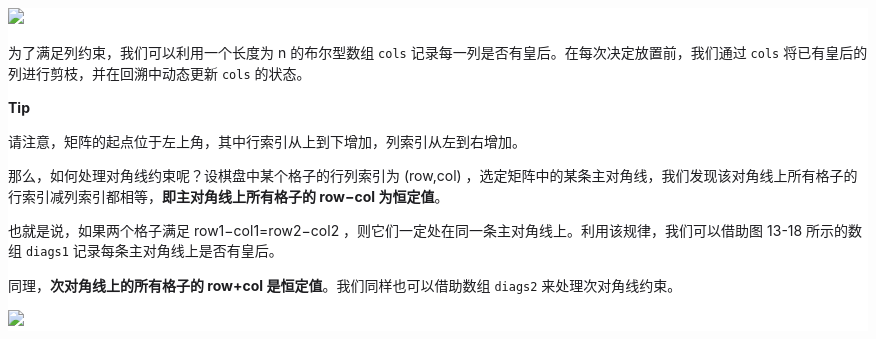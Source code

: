 ![](https://cdn.nlark.com/yuque/0/2024/png/22648511/1729317621014-2847d888-1b01-41d0-a74e-189d7ef5270d.png)

<font style="color:rgb(29, 29, 32);">为了满足列约束，我们可以利用一个长度为</font><font style="color:rgb(29, 29, 32);"> </font><font style="color:rgb(29, 29, 32);">n</font><font style="color:rgb(29, 29, 32);"> </font><font style="color:rgb(29, 29, 32);">的布尔型数组</font><font style="color:rgb(29, 29, 32);"> </font>`cols`<font style="color:rgb(29, 29, 32);"> </font><font style="color:rgb(29, 29, 32);">记录每一列是否有皇后。在每次决定放置前，我们通过</font><font style="color:rgb(29, 29, 32);"> </font>`cols`<font style="color:rgb(29, 29, 32);"> </font><font style="color:rgb(29, 29, 32);">将已有皇后的列进行剪枝，并在回溯中动态更新</font><font style="color:rgb(29, 29, 32);"> </font>`cols`<font style="color:rgb(29, 29, 32);"> </font><font style="color:rgb(29, 29, 32);">的状态。</font>

**<font style="color:rgb(29, 29, 32);">Tip</font>**

<font style="color:rgb(29, 29, 32);">请注意，矩阵的起点位于左上角，其中行索引从上到下增加，列索引从左到右增加。</font>

<font style="color:rgb(29, 29, 32);">那么，如何处理对角线约束呢？设棋盘中某个格子的行列索引为</font><font style="color:rgb(29, 29, 32);"> </font><font style="color:rgb(29, 29, 32);">(</font><font style="color:rgb(29, 29, 32);">r</font><font style="color:rgb(29, 29, 32);">o</font><font style="color:rgb(29, 29, 32);">w</font><font style="color:rgb(29, 29, 32);">,</font><font style="color:rgb(29, 29, 32);">c</font><font style="color:rgb(29, 29, 32);">o</font><font style="color:rgb(29, 29, 32);">l</font><font style="color:rgb(29, 29, 32);">)</font><font style="color:rgb(29, 29, 32);"> </font><font style="color:rgb(29, 29, 32);">，选定矩阵中的某条主对角线，我们发现该对角线上所有格子的行索引减列索引都相等，</font>**<font style="color:rgb(29, 29, 32);">即主对角线上所有格子的</font>****<font style="color:rgb(29, 29, 32);"> </font>****<font style="color:rgb(29, 29, 32);">r</font>****<font style="color:rgb(29, 29, 32);">o</font>****<font style="color:rgb(29, 29, 32);">w</font>****<font style="color:rgb(29, 29, 32);">−</font>****<font style="color:rgb(29, 29, 32);">c</font>****<font style="color:rgb(29, 29, 32);">o</font>****<font style="color:rgb(29, 29, 32);">l</font>****<font style="color:rgb(29, 29, 32);"> </font>****<font style="color:rgb(29, 29, 32);">为恒定值</font>**<font style="color:rgb(29, 29, 32);">。</font>

<font style="color:rgb(29, 29, 32);">也就是说，如果两个格子满足</font><font style="color:rgb(29, 29, 32);"> </font><font style="color:rgb(29, 29, 32);">r</font><font style="color:rgb(29, 29, 32);">o</font><font style="color:rgb(29, 29, 32);">w</font><font style="color:rgb(29, 29, 32);">1</font><font style="color:rgb(29, 29, 32);">−</font><font style="color:rgb(29, 29, 32);">c</font><font style="color:rgb(29, 29, 32);">o</font><font style="color:rgb(29, 29, 32);">l</font><font style="color:rgb(29, 29, 32);">1</font><font style="color:rgb(29, 29, 32);">=</font><font style="color:rgb(29, 29, 32);">r</font><font style="color:rgb(29, 29, 32);">o</font><font style="color:rgb(29, 29, 32);">w</font><font style="color:rgb(29, 29, 32);">2</font><font style="color:rgb(29, 29, 32);">−</font><font style="color:rgb(29, 29, 32);">c</font><font style="color:rgb(29, 29, 32);">o</font><font style="color:rgb(29, 29, 32);">l</font><font style="color:rgb(29, 29, 32);">2</font><font style="color:rgb(29, 29, 32);"> </font><font style="color:rgb(29, 29, 32);">，则它们一定处在同一条主对角线上。利用该规律，我们可以借助图 13-18 所示的数组</font><font style="color:rgb(29, 29, 32);"> </font>`diags1`<font style="color:rgb(29, 29, 32);"> </font><font style="color:rgb(29, 29, 32);">记录每条主对角线上是否有皇后。</font>

<font style="color:rgb(29, 29, 32);">同理，</font>**<font style="color:rgb(29, 29, 32);">次对角线上的所有格子的</font>****<font style="color:rgb(29, 29, 32);"> </font>****<font style="color:rgb(29, 29, 32);">r</font>****<font style="color:rgb(29, 29, 32);">o</font>****<font style="color:rgb(29, 29, 32);">w</font>****<font style="color:rgb(29, 29, 32);">+</font>****<font style="color:rgb(29, 29, 32);">c</font>****<font style="color:rgb(29, 29, 32);">o</font>****<font style="color:rgb(29, 29, 32);">l</font>****<font style="color:rgb(29, 29, 32);"> </font>****<font style="color:rgb(29, 29, 32);">是恒定值</font>**<font style="color:rgb(29, 29, 32);">。我们同样也可以借助数组</font><font style="color:rgb(29, 29, 32);"> </font>`diags2`<font style="color:rgb(29, 29, 32);"> </font><font style="color:rgb(29, 29, 32);">来处理次对角线约束。</font>

![](https://cdn.nlark.com/yuque/0/2024/png/22648511/1729332291714-d09382ba-c101-43a5-a16f-080472884bba.png)
